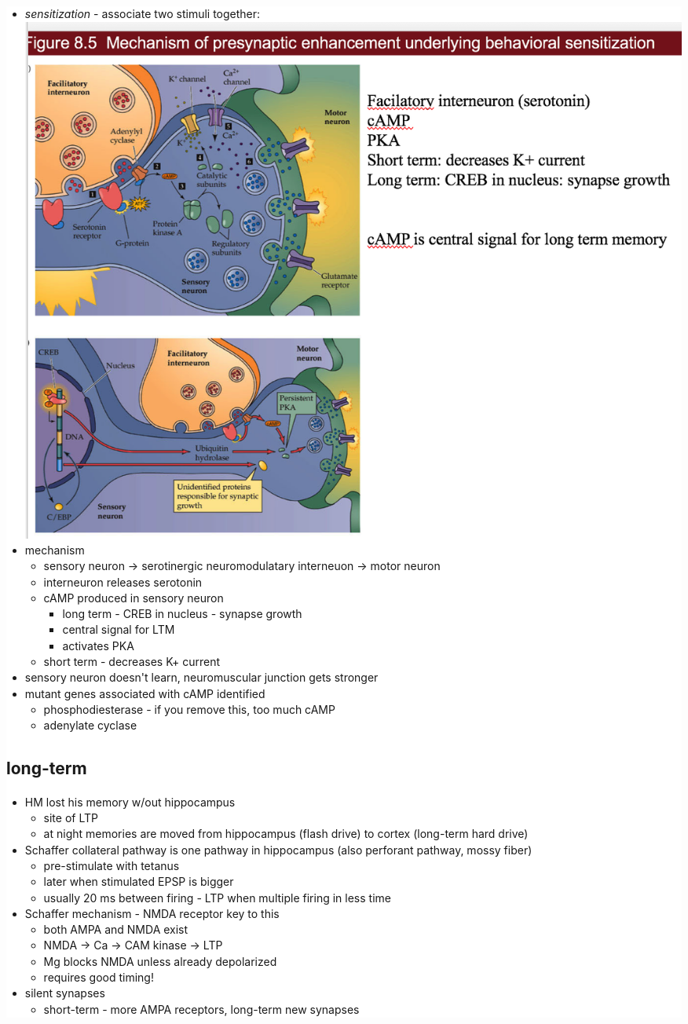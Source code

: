   - *sensitization* - associate two stimuli together: ![](assets/neural_signaling/8_5.png)
- mechanism
  - sensory neuron -> serotinergic neuromodulatary interneuon -> motor neuron
  - interneuron releases serotonin 
  - cAMP produced in sensory neuron
    -  long term - CREB in nucleus - synapse growth
    -  central signal for LTM
    -  activates PKA
  - short term - decreases K+ current
- sensory neuron doesn't learn, neuromuscular junction gets stronger
- mutant genes associated with cAMP identified
  - phosphodiesterase - if you remove this, too much cAMP
  - adenylate cyclase

## long-term
- HM lost his memory w/out hippocampus
  - site of LTP
  - at night memories are moved from hippocampus (flash drive) to cortex (long-term hard drive)
- Schaffer collateral pathway is one pathway in hippocampus (also perforant pathway, mossy fiber)
  - pre-stimulate with tetanus
  - later when stimulated EPSP is bigger
  - usually 20 ms between firing - LTP when multiple firing in less time
- Schaffer mechanism - NMDA receptor key to this
  - both AMPA and NMDA exist
  - NMDA -> Ca -> CAM kinase -> LTP
  - Mg blocks NMDA unless already depolarized
  - requires good timing!
- silent synapses 
  - short-term - more AMPA receptors, long-term new synapses